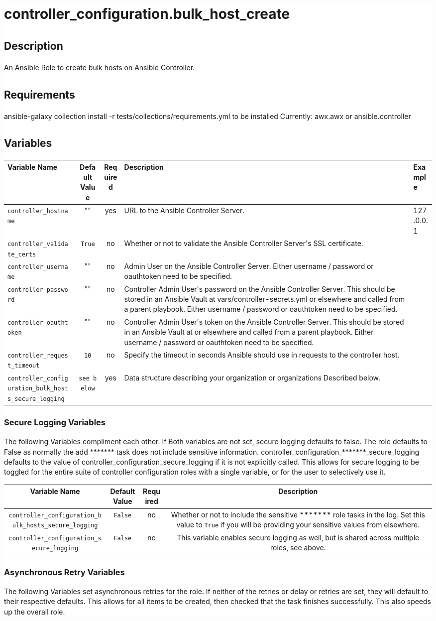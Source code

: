 # controller_configuration.bulk_host_create

## Description

An Ansible Role to create bulk hosts on Ansible Controller.

## Requirements

ansible-galaxy collection install -r tests/collections/requirements.yml to be installed
Currently:
  awx.awx
  or
  ansible.controller

## Variables

|Variable Name|Default Value|Required|Description|Example|
|:---|:---:|:---:|:---|:---|
|`controller_hostname`|""|yes|URL to the Ansible Controller Server.|127.0.0.1|
|`controller_validate_certs`|`True`|no|Whether or not to validate the Ansible Controller Server's SSL certificate.||
|`controller_username`|""|no|Admin User on the Ansible Controller Server. Either username / password or oauthtoken need to be specified.||
|`controller_password`|""|no|Controller Admin User's password on the Ansible Controller Server. This should be stored in an Ansible Vault at vars/controller-secrets.yml or elsewhere and called from a parent playbook. Either username / password or oauthtoken need to be specified.||
|`controller_oauthtoken`|""|no|Controller Admin User's token on the Ansible Controller Server. This should be stored in an Ansible Vault at or elsewhere and called from a parent playbook. Either username / password or oauthtoken need to be specified.||
|`controller_request_timeout`|`10`|no|Specify the timeout in seconds Ansible should use in requests to the controller host.||
|`controller_configuration_bulk_hosts_secure_logging`|`see below`|yes|Data structure describing your organization or organizations Described below.||

### Secure Logging Variables

The following Variables compliment each other.
If Both variables are not set, secure logging defaults to false.
The role defaults to False as normally the add ******* task does not include sensitive information.
controller_configuration_*******_secure_logging defaults to the value of controller_configuration_secure_logging if it is not explicitly called. This allows for secure logging to be toggled for the entire suite of controller configuration roles with a single variable, or for the user to selectively use it.

|Variable Name|Default Value|Required|Description|
|:---:|:---:|:---:|:---:|
|`controller_configuration_bulk_hosts_secure_logging`|`False`|no|Whether or not to include the sensitive ******* role tasks in the log. Set this value to `True` if you will be providing your sensitive values from elsewhere.|
|`controller_configuration_secure_logging`|`False`|no|This variable enables secure logging as well, but is shared across multiple roles, see above.|

### Asynchronous Retry Variables

The following Variables set asynchronous retries for the role.
If neither of the retries or delay or retries are set, they will default to their respective defaults.
This allows for all items to be created, then checked that the task finishes successfully.
This also speeds up the overall role.
